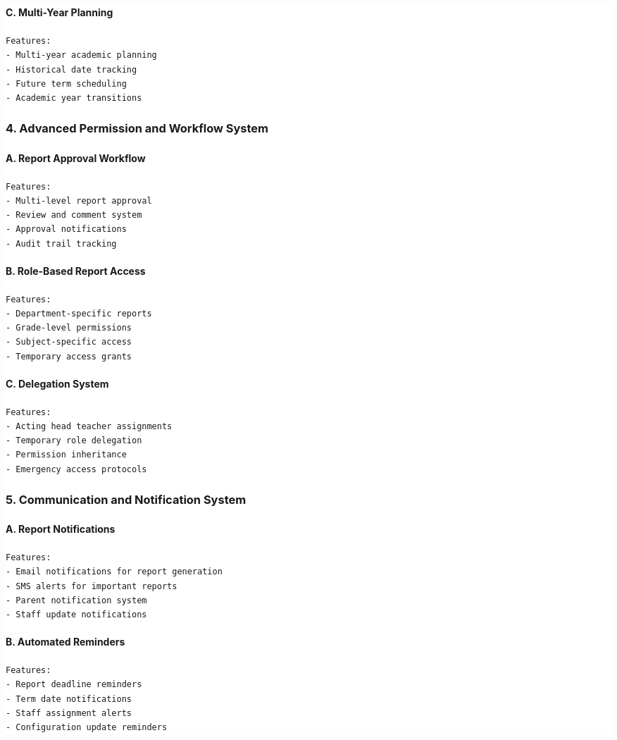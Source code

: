 #### **C. Multi-Year Planning**
```
Features:
- Multi-year academic planning
- Historical date tracking
- Future term scheduling
- Academic year transitions
```

### **4. Advanced Permission and Workflow System**

#### **A. Report Approval Workflow**
```
Features:
- Multi-level report approval
- Review and comment system
- Approval notifications
- Audit trail tracking
```

#### **B. Role-Based Report Access**
```
Features:
- Department-specific reports
- Grade-level permissions
- Subject-specific access
- Temporary access grants
```

#### **C. Delegation System**
```
Features:
- Acting head teacher assignments
- Temporary role delegation
- Permission inheritance
- Emergency access protocols
```

### **5. Communication and Notification System**

#### **A. Report Notifications**
```
Features:
- Email notifications for report generation
- SMS alerts for important reports
- Parent notification system
- Staff update notifications
```

#### **B. Automated Reminders**
```
Features:
- Report deadline reminders
- Term date notifications
- Staff assignment alerts
- Configuration update reminders
```
